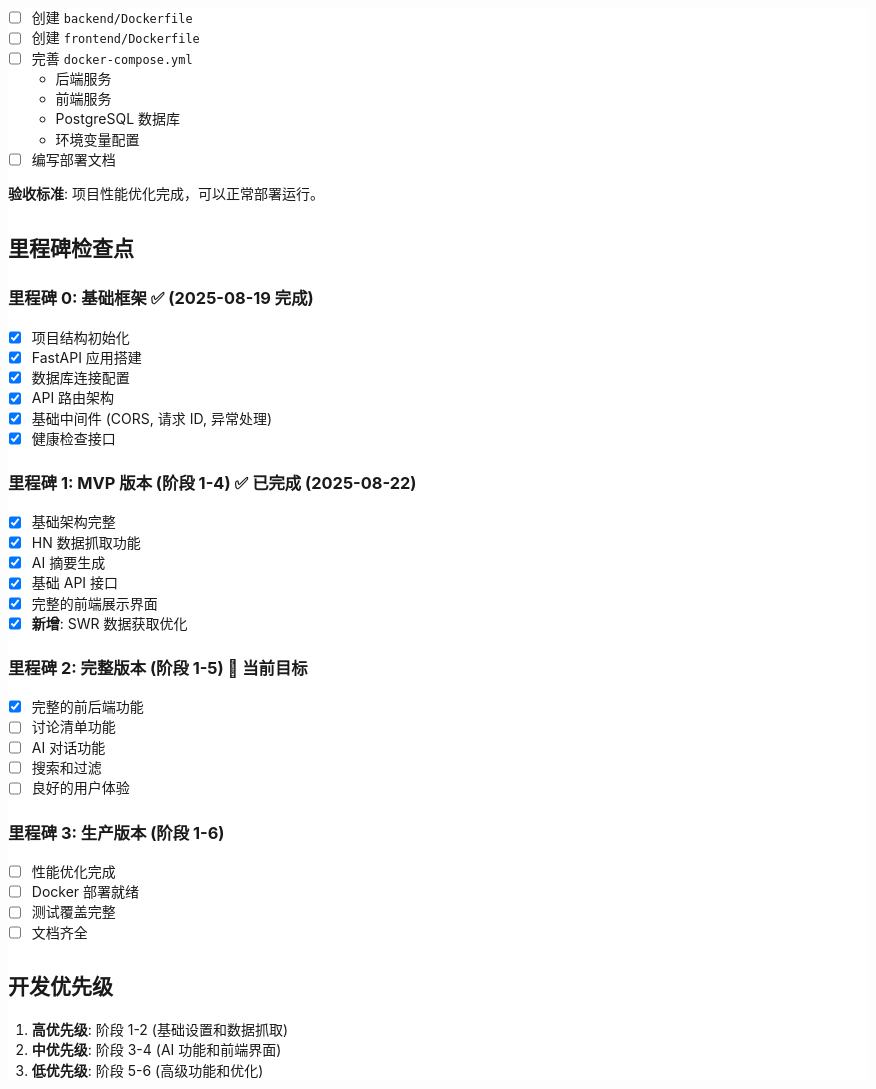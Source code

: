 - [ ] 创建 `backend/Dockerfile`
- [ ] 创建 `frontend/Dockerfile`
- [ ] 完善 `docker-compose.yml`
  - 后端服务
  - 前端服务
  - PostgreSQL 数据库
  - 环境变量配置
- [ ] 编写部署文档

**验收标准**: 项目性能优化完成，可以正常部署运行。

## 里程碑检查点

### 里程碑 0: 基础框架 ✅ (2025-08-19 完成)

- [x] 项目结构初始化
- [x] FastAPI 应用搭建
- [x] 数据库连接配置
- [x] API 路由架构
- [x] 基础中间件 (CORS, 请求 ID, 异常处理)
- [x] 健康检查接口

### 里程碑 1: MVP 版本 (阶段 1-4) ✅ 已完成 (2025-08-22)

- [x] 基础架构完整
- [x] HN 数据抓取功能
- [x] AI 摘要生成
- [x] 基础 API 接口
- [x] 完整的前端展示界面
- [x] **新增**: SWR 数据获取优化

### 里程碑 2: 完整版本 (阶段 1-5) 🎯 当前目标

- [x] 完整的前后端功能
- [ ] 讨论清单功能
- [ ] AI 对话功能
- [ ] 搜索和过滤
- [ ] 良好的用户体验

### 里程碑 3: 生产版本 (阶段 1-6)

- [ ] 性能优化完成
- [ ] Docker 部署就绪
- [ ] 测试覆盖完整
- [ ] 文档齐全

## 开发优先级

1. **高优先级**: 阶段 1-2 (基础设置和数据抓取)
2. **中优先级**: 阶段 3-4 (AI 功能和前端界面)
3. **低优先级**: 阶段 5-6 (高级功能和优化)
